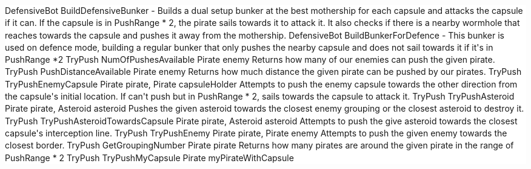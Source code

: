 <tr>
    <td>DefensiveBot</td>
    <td>BuildDefensiveBunker</td>
    <td>-</td>
    <td>Builds a dual setup bunker at the best mothership for each capsule and attacks the capsule if it can. If the capsule is in PushRange * 2, the pirate sails towards it to attack it. It also checks if there is a nearby wormhole that reaches towards the capsule and pushes it away from the mothership.</td>
</tr>
<tr>
    <td>DefensiveBot</td>
    <td>BuildBunkerForDefence</td>
    <td>-</td>
    <td>This bunker is used on defence mode, building a regular bunker that only pushes the nearby capsule and does not sail towards it if it's in PushRange *2</td>
</tr>
<tr>
    <td>TryPush</td>
    <td>NumOfPushesAvailable</td>
    <td>Pirate enemy</td>
    <td>Returns how many of our enemies can push the given pirate.</td>
</tr>
<tr>
    <td>TryPush</td>
    <td>PushDistanceAvailable</td>
    <td>Pirate enemy</td>
    <td>Returns how much distance the given pirate can be pushed by our pirates.</td>
</tr>
<tr>
    <td>TryPush</td>
    <td>TryPushEnemyCapsule</td>
    <td>Pirate pirate, Pirate capsuleHolder</td>
    <td>Attempts to push the enemy capsule towards the other direction from the capsule's initial location. If can't push but in PushRange * 2, sails towards the capsule to attack it.</td>
</tr>
<tr>
    <td>TryPush</td>
    <td>TryPushAsteroid</td>
    <td>Pirate pirate, Asteroid asteroid</td>
    <td>Pushes the given asteroid towards the closest enemy grouping or the closest asteroid to destroy it.</td>
</tr>
<tr>
    <td>TryPush</td>
    <td>TryPushAsteroidTowardsCapsule</td>
    <td>Pirate pirate, Asteroid asteroid</td>
    <td>Attempts to push the give asteroid towards the closest capsule's interception line.</td>
</tr>
<tr>
    <td>TryPush</td>
    <td>TryPushEnemy</td>
    <td>Pirate pirate, Pirate enemy</td>
    <td>Attempts to push the given enemy towards the closest border.</td>
</tr>
<tr>
    <td>TryPush</td>
    <td>GetGroupingNumber</td>
    <td>Pirate pirate</td>
    <td>Returns how many pirates are around the given pirate in the range of PushRange * 2</td>
<tr>
<tr>
    <td>TryPush</td>
    <td>TryPushMyCapsule</td>
    <td>Pirate myPirateWithCapsule</td>
